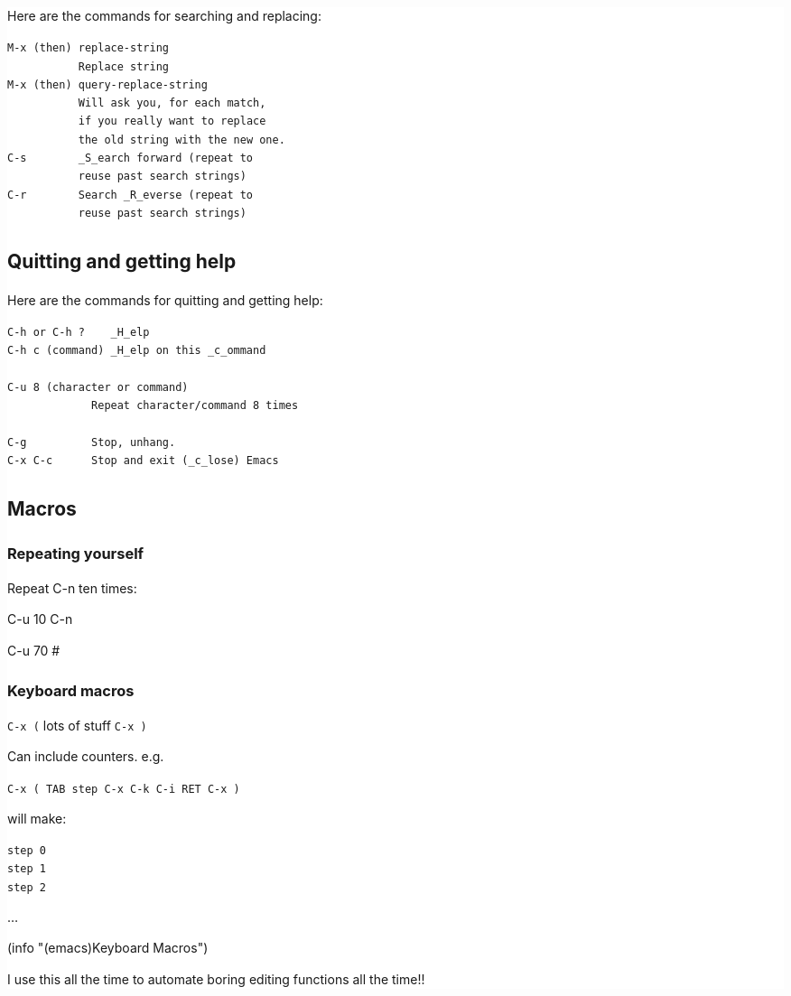Here are the commands for searching and replacing:

    M-x (then) replace-string
               Replace string
    M-x (then) query-replace-string
               Will ask you, for each match,
               if you really want to replace
               the old string with the new one.
    C-s        _S_earch forward (repeat to
               reuse past search strings)
    C-r        Search _R_everse (repeat to
               reuse past search strings)

## Quitting and getting help

Here are the commands for quitting and getting help:

    C-h or C-h ?    _H_elp
    C-h c (command) _H_elp on this _c_ommand
    
    C-u 8 (character or command)
                 Repeat character/command 8 times
    
    C-g          Stop, unhang.
    C-x C-c      Stop and exit (_c_lose) Emacs

## Macros

### Repeating yourself

Repeat C-n ten times:

C-u 10 C-n

C-u 70 #

### Keyboard macros

`C-x (` lots of stuff  `C-x )`

Can include counters.  e.g.

    C-x ( TAB step C-x C-k C-i RET C-x )

will make:

    step 0
    step 1
    step 2

&#x2026;

(info "(emacs)Keyboard Macros")

I use this all the time to automate boring editing functions all
the time!!
